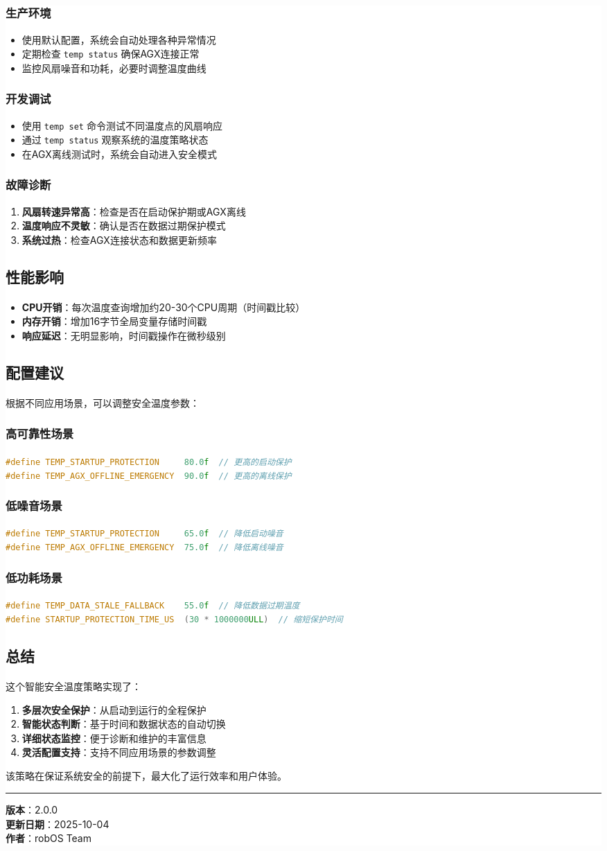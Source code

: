 ### 生产环境
- 使用默认配置，系统会自动处理各种异常情况
- 定期检查 `temp status` 确保AGX连接正常
- 监控风扇噪音和功耗，必要时调整温度曲线

### 开发调试
- 使用 `temp set` 命令测试不同温度点的风扇响应
- 通过 `temp status` 观察系统的温度策略状态
- 在AGX离线测试时，系统会自动进入安全模式

### 故障诊断
1. **风扇转速异常高**：检查是否在启动保护期或AGX离线
2. **温度响应不灵敏**：确认是否在数据过期保护模式
3. **系统过热**：检查AGX连接状态和数据更新频率

## 性能影响

- **CPU开销**：每次温度查询增加约20-30个CPU周期（时间戳比较）
- **内存开销**：增加16字节全局变量存储时间戳
- **响应延迟**：无明显影响，时间戳操作在微秒级别

## 配置建议

根据不同应用场景，可以调整安全温度参数：

### 高可靠性场景
```c
#define TEMP_STARTUP_PROTECTION     80.0f  // 更高的启动保护
#define TEMP_AGX_OFFLINE_EMERGENCY  90.0f  // 更高的离线保护
```

### 低噪音场景
```c
#define TEMP_STARTUP_PROTECTION     65.0f  // 降低启动噪音
#define TEMP_AGX_OFFLINE_EMERGENCY  75.0f  // 降低离线噪音
```

### 低功耗场景
```c
#define TEMP_DATA_STALE_FALLBACK    55.0f  // 降低数据过期温度
#define STARTUP_PROTECTION_TIME_US  (30 * 1000000ULL)  // 缩短保护时间
```

## 总结

这个智能安全温度策略实现了：

1. **多层次安全保护**：从启动到运行的全程保护
2. **智能状态判断**：基于时间和数据状态的自动切换
3. **详细状态监控**：便于诊断和维护的丰富信息
4. **灵活配置支持**：支持不同应用场景的参数调整

该策略在保证系统安全的前提下，最大化了运行效率和用户体验。

---

**版本**：2.0.0  
**更新日期**：2025-10-04  
**作者**：robOS Team